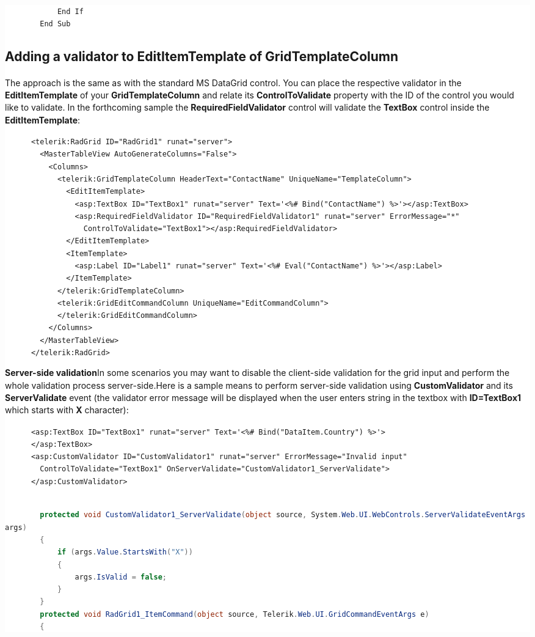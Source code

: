 ````VB
	        End If
	    End Sub
````


## Adding a validator to EditItemTemplate of GridTemplateColumn

The approach is the same as with the standard MS DataGrid control. You can place the respective validator in the **EditItemTemplate** of your **GridTemplateColumn** and relate its **ControlToValidate** property with the ID of the control you would like to validate. In the forthcoming sample the **RequiredFieldValidator** control will validate the **TextBox** control inside the **EditItemTemplate**:

````ASP.NET
	  <telerik:RadGrid ID="RadGrid1" runat="server">
	    <MasterTableView AutoGenerateColumns="False">
	      <Columns>
	        <telerik:GridTemplateColumn HeaderText="ContactName" UniqueName="TemplateColumn">
	          <EditItemTemplate>
	            <asp:TextBox ID="TextBox1" runat="server" Text='<%# Bind("ContactName") %>'></asp:TextBox>
	            <asp:RequiredFieldValidator ID="RequiredFieldValidator1" runat="server" ErrorMessage="*"
	              ControlToValidate="TextBox1"></asp:RequiredFieldValidator>
	          </EditItemTemplate>
	          <ItemTemplate>
	            <asp:Label ID="Label1" runat="server" Text='<%# Eval("ContactName") %>'></asp:Label>
	          </ItemTemplate>
	        </telerik:GridTemplateColumn>
	        <telerik:GridEditCommandColumn UniqueName="EditCommandColumn">
	        </telerik:GridEditCommandColumn>
	      </Columns>
	    </MasterTableView>
	  </telerik:RadGrid>
````



**Server-side validation**In some scenarios you may want to disable the client-side validation for the grid input and perform the whole validation process server-side.Here is a sample means to perform server-side validation using **CustomValidator** and its **ServerValidate** event (the validator error message will be displayed when the user enters string in the textbox with **ID=TextBox1** which starts with **X** character):



````ASP.NET
	  <asp:TextBox ID="TextBox1" runat="server" Text='<%# Bind("DataItem.Country") %>'>
	  </asp:TextBox>
	  <asp:CustomValidator ID="CustomValidator1" runat="server" ErrorMessage="Invalid input"
	    ControlToValidate="TextBox1" OnServerValidate="CustomValidator1_ServerValidate">
	  </asp:CustomValidator>
````
````C#
	
	    protected void CustomValidator1_ServerValidate(object source, System.Web.UI.WebControls.ServerValidateEventArgs args)
	    {
	        if (args.Value.StartsWith("X"))
	        {
	            args.IsValid = false;
	        }
	    }
	    protected void RadGrid1_ItemCommand(object source, Telerik.Web.UI.GridCommandEventArgs e)
	    {
````